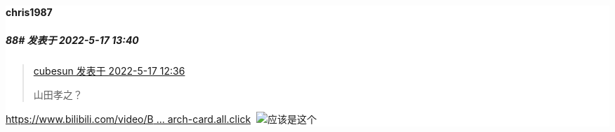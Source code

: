 ####  chris1987  
##### 88#       发表于 2022-5-17 13:40

<blockquote><a href="httphttps://bbs.saraba1st.com/2b/forum.php?mod=redirect&amp;goto=findpost&amp;pid=55878653&amp;ptid=2068920" target="_blank">cubesun 发表于 2022-5-17 12:36</a>

山田孝之？</blockquote>
[https://www.bilibili.com/video/B ... arch-card.all.click](https://www.bilibili.com/video/BV1oS4y1Z7fp?spm_id_from=333.337.search-card.all.click)  <img src="https://static.saraba1st.com/image/smiley/face2017/044.png" referrerpolicy="no-referrer">应该是这个

